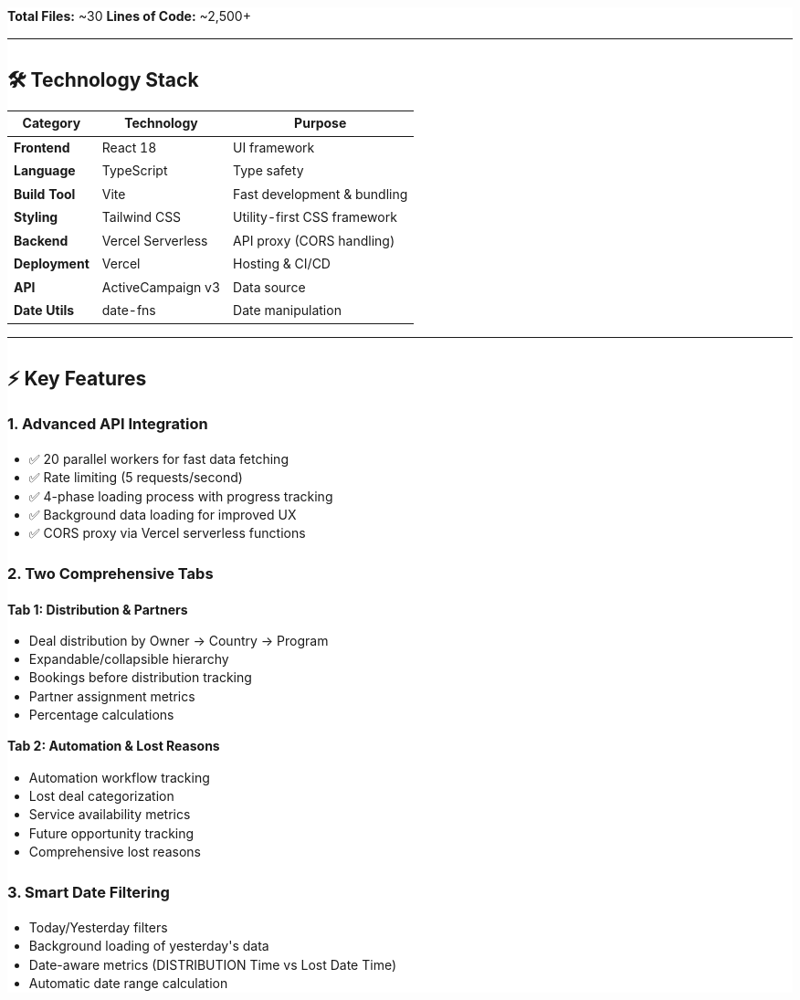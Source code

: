 **Total Files:** ~30
**Lines of Code:** ~2,500+

---

## 🛠 Technology Stack

| Category | Technology | Purpose |
|----------|-----------|---------|
| **Frontend** | React 18 | UI framework |
| **Language** | TypeScript | Type safety |
| **Build Tool** | Vite | Fast development & bundling |
| **Styling** | Tailwind CSS | Utility-first CSS framework |
| **Backend** | Vercel Serverless | API proxy (CORS handling) |
| **Deployment** | Vercel | Hosting & CI/CD |
| **API** | ActiveCampaign v3 | Data source |
| **Date Utils** | date-fns | Date manipulation |

---

## ⚡ Key Features

### 1. **Advanced API Integration**
- ✅ 20 parallel workers for fast data fetching
- ✅ Rate limiting (5 requests/second)
- ✅ 4-phase loading process with progress tracking
- ✅ Background data loading for improved UX
- ✅ CORS proxy via Vercel serverless functions

### 2. **Two Comprehensive Tabs**

**Tab 1: Distribution & Partners**
- Deal distribution by Owner → Country → Program
- Expandable/collapsible hierarchy
- Bookings before distribution tracking
- Partner assignment metrics
- Percentage calculations

**Tab 2: Automation & Lost Reasons**
- Automation workflow tracking
- Lost deal categorization
- Service availability metrics
- Future opportunity tracking
- Comprehensive lost reasons

### 3. **Smart Date Filtering**
- Today/Yesterday filters
- Background loading of yesterday's data
- Date-aware metrics (DISTRIBUTION Time vs Lost Date Time)
- Automatic date range calculation
